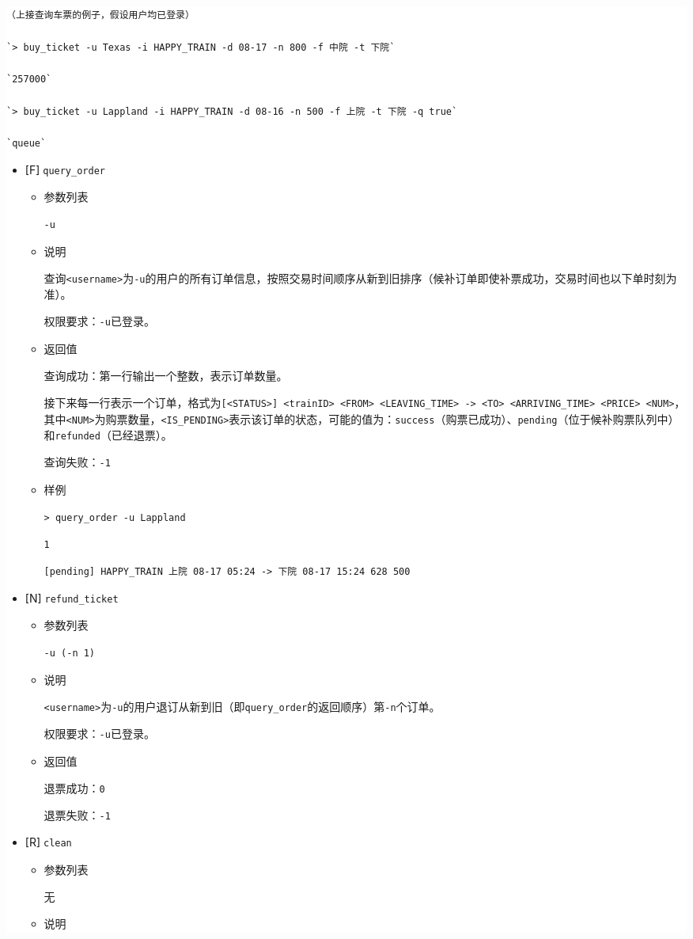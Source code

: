     （上接查询车票的例子，假设用户均已登录）

    `> buy_ticket -u Texas -i HAPPY_TRAIN -d 08-17 -n 800 -f 中院 -t 下院`

    `257000`

    `> buy_ticket -u Lappland -i HAPPY_TRAIN -d 08-16 -n 500 -f 上院 -t 下院 -q true`

    `queue`

- [F] `query_order`

  - 参数列表

    `-u`

  - 说明

    查询`<username>`为`-u`的用户的所有订单信息，按照交易时间顺序从新到旧排序（候补订单即使补票成功，交易时间也以下单时刻为准）。

    权限要求：`-u`已登录。

  - 返回值

    查询成功：第一行输出一个整数，表示订单数量。

    接下来每一行表示一个订单，格式为`[<STATUS>] <trainID> <FROM> <LEAVING_TIME> -> <TO> <ARRIVING_TIME> <PRICE> <NUM>`，其中`<NUM>`为购票数量，`<IS_PENDING>`表示该订单的状态，可能的值为：`success`（购票已成功）、`pending`（位于候补购票队列中）和`refunded`（已经退票）。

    查询失败：`-1`

  - 样例

    `> query_order -u Lappland`

    `1`

    `[pending] HAPPY_TRAIN 上院 08-17 05:24 -> 下院 08-17 15:24 628 500`

- [N] `refund_ticket`

  - 参数列表

    `-u (-n 1)`

  - 说明

    `<username>`为`-u`的用户退订从新到旧（即`query_order`的返回顺序）第`-n`个订单。

    权限要求：`-u`已登录。

  - 返回值

    退票成功：`0`

    退票失败：`-1`

- [R] `clean`

  - 参数列表

    无

  - 说明
